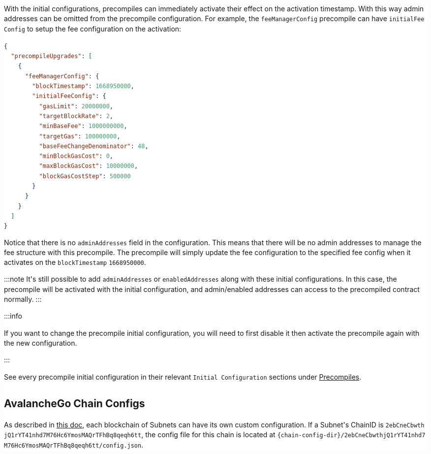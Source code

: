 With the initial configurations, precompiles can immediately activate their effect on the activation
timestamp. With this way admin addresses can be omitted from the precompile configuration. For example,
the `feeManagerConfig` precompile can have `initialFeeConfig` to setup the fee configuration on the
activation:

```json
{
  "precompileUpgrades": [
    {
      "feeManagerConfig": {
        "blockTimestamp": 1668950000,
        "initialFeeConfig": {
          "gasLimit": 20000000,
          "targetBlockRate": 2,
          "minBaseFee": 1000000000,
          "targetGas": 100000000,
          "baseFeeChangeDenominator": 48,
          "minBlockGasCost": 0,
          "maxBlockGasCost": 10000000,
          "blockGasCostStep": 500000
        }
      }
    }
  ]
}
```

Notice that there is no `adminAddresses` field in the configuration. This means that there will be
no admin addresses to manage the fee structure with this precompile. The precompile will simply
update the fee configuration to the specified fee config when it activates on the `blockTimestamp` `1668950000`.

:::note
It's still possible to add `adminAddresses` or `enabledAddresses` along with these initial
configurations. In this case, the precompile will be activated with the initial configuration, and
admin/enabled addresses can access to the precompiled contract normally.
:::

:::info

If you want to change the precompile initial configuration, you will need to first disable it then
activate the precompile again with the new configuration.

:::

See every precompile initial configuration in their relevant `Initial Configuration` sections under [Precompiles](#precompiles).

## AvalancheGo Chain Configs

As described in [this doc](/nodes/configure/chain-config-flags.md#subnet-chain-configs), each blockchain
of Subnets can have its own custom configuration. If a Subnet's ChainID is
`2ebCneCbwthjQ1rYT41nhd7M76Hc6YmosMAQrTFhBq8qeqh6tt`, the config file for this chain is located at
`{chain-config-dir}/2ebCneCbwthjQ1rYT41nhd7M76Hc6YmosMAQrTFhBq8qeqh6tt/config.json`.
